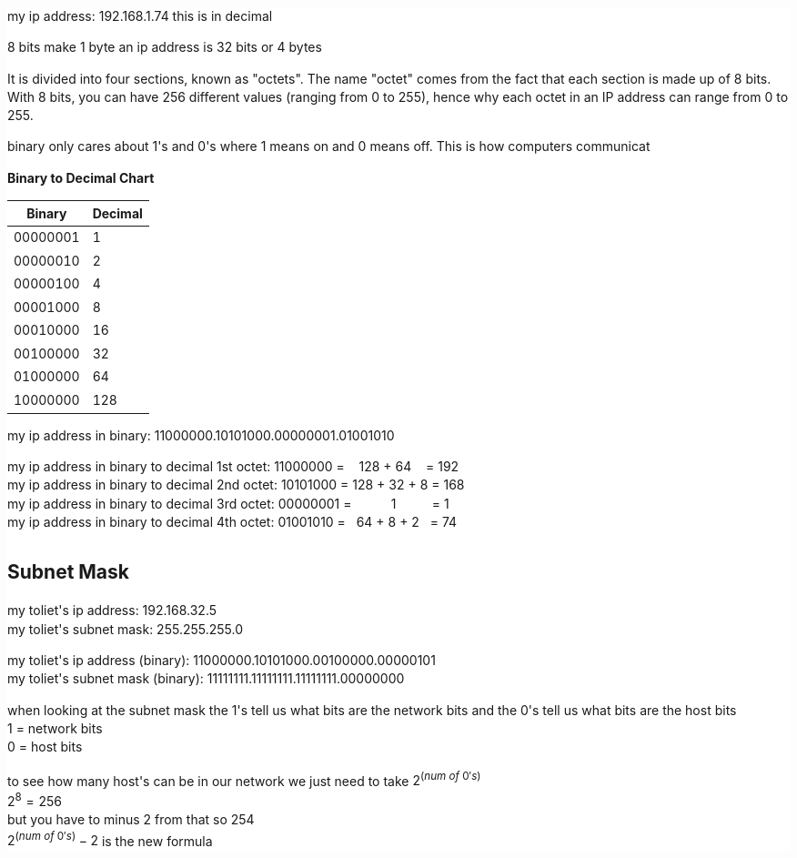 my ip address: 192.168.1.74
this is in decimal

8 bits make 1 byte
an ip address is 32 bits or 4 bytes

It is divided into four sections, known as "octets". The name "octet" comes from the fact that each section is made up of 8 bits. With 8 bits, you can have 256 different values (ranging from 0 to 255), hence why each octet in an IP address can range from 0 to 255.

binary only cares about 1's and 0's where 1 means on and 0 means off. This is how computers communicat 

**Binary to Decimal Chart**

| Binary   | Decimal |
|----------|---------|
| 00000001 | 1       |
| 00000010 | 2       |
| 00000100 | 4       |
| 00001000 | 8       |
| 00010000 | 16      |
| 00100000 | 32      |
| 01000000 | 64      |
| 10000000 | 128     |

my ip address in binary: 11000000.10101000.00000001.01001010

my ip address in binary to decimal 1st octet: 11000000 = &nbsp;&nbsp; 128 + 64 &nbsp;&nbsp; = 192<br>
my ip address in binary to decimal 2nd octet: 10101000 = 128 + 32 + 8 = 168<br>
my ip address in binary to decimal 3rd octet: 00000001 = &nbsp;&nbsp;&nbsp;&nbsp;&nbsp;&nbsp;&nbsp;&nbsp;&nbsp; 1 &nbsp;&nbsp;&nbsp;&nbsp;&nbsp;&nbsp;&nbsp;&nbsp; = 1<br>
my ip address in binary to decimal 4th octet: 01001010 = &nbsp; 64 + 8 + 2 &nbsp; = 74

## Subnet Mask

my toliet's ip address: 192.168.32.5<br>
my toliet's subnet mask: 255.255.255.0

my toliet's ip address (binary): 11000000.10101000.00100000.00000101<br>
my toliet's subnet mask (binary): 11111111.11111111.11111111.00000000

when looking at the subnet mask the 1's tell us what bits are the network bits and the 0's tell us what bits are the host bits<br>
1 = network bits<br>
0 = host bits

to see how many host's can be in our network we just need to take $2^{(num\ of\ 0's)}$<br>
$2^8 = 256$<br>
but you have to minus 2 from that so 254<br>
$2^{(num\ of\ 0's)}-2$ is the new formula
